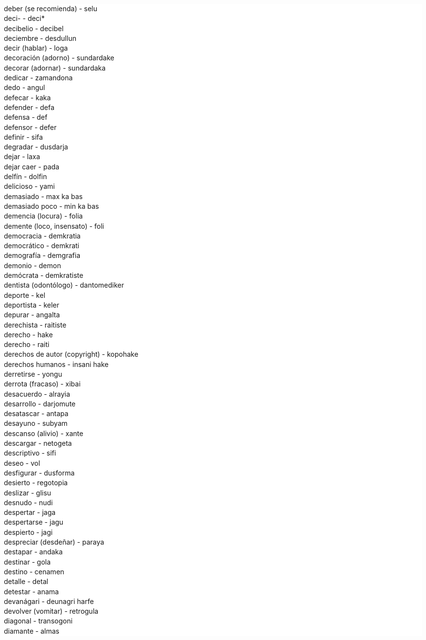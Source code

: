 deber (se recomienda) - selu  
deci- - deci\*  
decibelio - decibel  
deciembre - desdullun  
decir (hablar) - loga  
decoración (adorno) - sundardake  
decorar (adornar) - sundardaka  
dedicar - zamandona  
dedo - angul  
defecar - kaka  
defender - defa  
defensa - def  
defensor - defer  
definir - sifa  
degradar - dusdarja  
dejar - laxa  
dejar caer - pada  
delfín - dolfin  
delicioso - yami  
demasiado - max ka bas  
demasiado poco - min ka bas  
demencia (locura) - folia  
demente (loco, insensato) - foli  
democracia - demkratia  
democrático - demkrati  
demografía - demgrafia  
demonio - demon  
demócrata - demkratiste  
dentista (odontólogo) - dantomediker  
deporte - kel  
deportista - keler  
depurar - angalta  
derechista - raitiste  
derecho - hake  
derecho - raiti  
derechos de autor (copyright) - kopohake  
derechos humanos - insani hake  
derretirse - yongu  
derrota (fracaso) - xibai  
desacuerdo - alrayia  
desarrollo - darjomute  
desatascar - antapa  
desayuno - subyam  
descanso (alivio) - xante  
descargar - netogeta  
descriptivo - sifi  
deseo - vol  
desfigurar - dusforma  
desierto - regotopia  
deslizar - glisu  
desnudo - nudi  
despertar - jaga  
despertarse - jagu  
despierto - jagi  
despreciar (desdeñar) - paraya  
destapar - andaka  
destinar - gola  
destino - cenamen  
detalle - detal  
detestar - anama  
devanágari - deunagri harfe  
devolver (vomitar) - retrogula  
diagonal - transogoni  
diamante - almas  